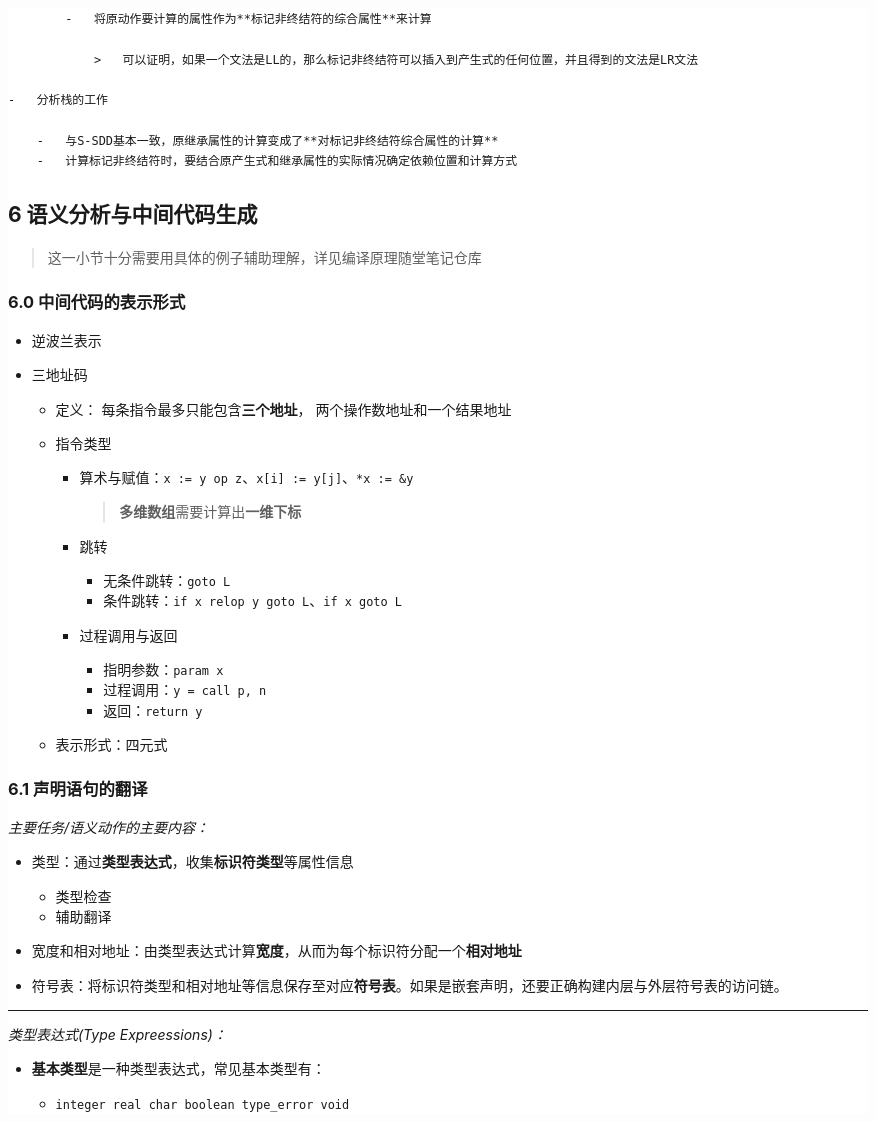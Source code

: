             -   将原动作要计算的属性作为**标记非终结符的综合属性**来计算

                >   可以证明，如果一个文法是LL的，那么标记非终结符可以插入到产生式的任何位置，并且得到的文法是LR文法

    -   分析栈的工作

        -   与S-SDD基本一致，原继承属性的计算变成了**对标记非终结符综合属性的计算**
        -   计算标记非终结符时，要结合原产生式和继承属性的实际情况确定依赖位置和计算方式

## 6 语义分析与中间代码生成

>   这一小节十分需要用具体的例子辅助理解，详见编译原理随堂笔记仓库

### 6.0 中间代码的表示形式

-   逆波兰表示

-   三地址码

    -   定义： 每条指令最多只能包含**三个地址**， 两个操作数地址和一个结果地址

    -   指令类型

        -   算术与赋值：`x := y op z`、`x[i] := y[j]`、`*x := &y`

            >   **多维数组**需要计算出**一维下标**

        -   跳转

            -   无条件跳转：`goto L`
            -   条件跳转：`if x relop y goto L`、`if x goto L`

        -   过程调用与返回

            -   指明参数：`param x`
            -   过程调用：`y = call p, n`
            -   返回：`return y`

    -   表示形式：四元式

### 6.1 声明语句的翻译

*主要任务/语义动作的主要内容：*

-   类型：通过**类型表达式**，收集**标识符类型**等属性信息
    -   类型检查
    -   辅助翻译

-   宽度和相对地址：由类型表达式计算**宽度**，从而为每个标识符分配一个**相对地址**

-   符号表：将标识符类型和相对地址等信息保存至对应**符号表**。如果是嵌套声明，还要正确构建内层与外层符号表的访问链。


---

*类型表达式(Type Expreessions)：*

-   **基本类型**是一种类型表达式，常见基本类型有：

    -    `integer real char boolean type_error void`
